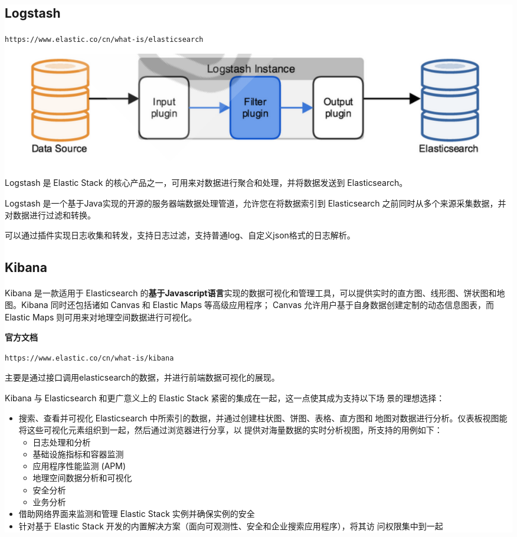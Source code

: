 

## Logstash

```http
https://www.elastic.co/cn/what-is/elasticsearch
```

![image-20250119215819291](../markdown_img/image-20250119215819291.png)

Logstash 是 Elastic Stack 的核心产品之一，可用来对数据进行聚合和处理，并将数据发送到 Elasticsearch。

Logstash 是一个基于Java实现的开源的服务器端数据处理管道，允许您在将数据索引到 Elasticsearch 之前同时从多个来源采集数据，并对数据进行过滤和转换。

可以通过插件实现日志收集和转发，支持日志过滤，支持普通log、自定义json格式的日志解析。



## Kibana

Kibana 是一款适用于 Elasticsearch 的**基于Javascript语言**实现的数据可视化和管理工具，可以提供实时的直方图、线形图、饼状图和地图。Kibana 同时还包括诸如 Canvas 和 Elastic Maps 等高级应用程序； Canvas 允许用户基于自身数据创建定制的动态信息图表，而 Elastic Maps 则可用来对地理空间数据进行可视化。



**官方文档**

```http
https://www.elastic.co/cn/what-is/kibana
```



主要是通过接口调用elasticsearch的数据，并进行前端数据可视化的展现。

Kibana 与 Elasticsearch 和更广意义上的 Elastic Stack 紧密的集成在一起，这一点使其成为支持以下场 景的理想选择：

- 搜索、查看并可视化 Elasticsearch 中所索引的数据，并通过创建柱状图、饼图、表格、直方图和 地图对数据进行分析。仪表板视图能将这些可视化元素组织到一起，然后通过浏览器进行分享，以 提供对海量数据的实时分析视图，所支持的用例如下：
  - 日志处理和分析
  - 基础设施指标和容器监测
  - 应用程序性能监测 (APM) 
  - 地理空间数据分析和可视化
  - 安全分析
  - 业务分析 
- 借助网络界面来监测和管理 Elastic Stack 实例并确保实例的安全
- 针对基于 Elastic Stack 开发的内置解决方案（面向可观测性、安全和企业搜索应用程序），将其访 问权限集中到一起

